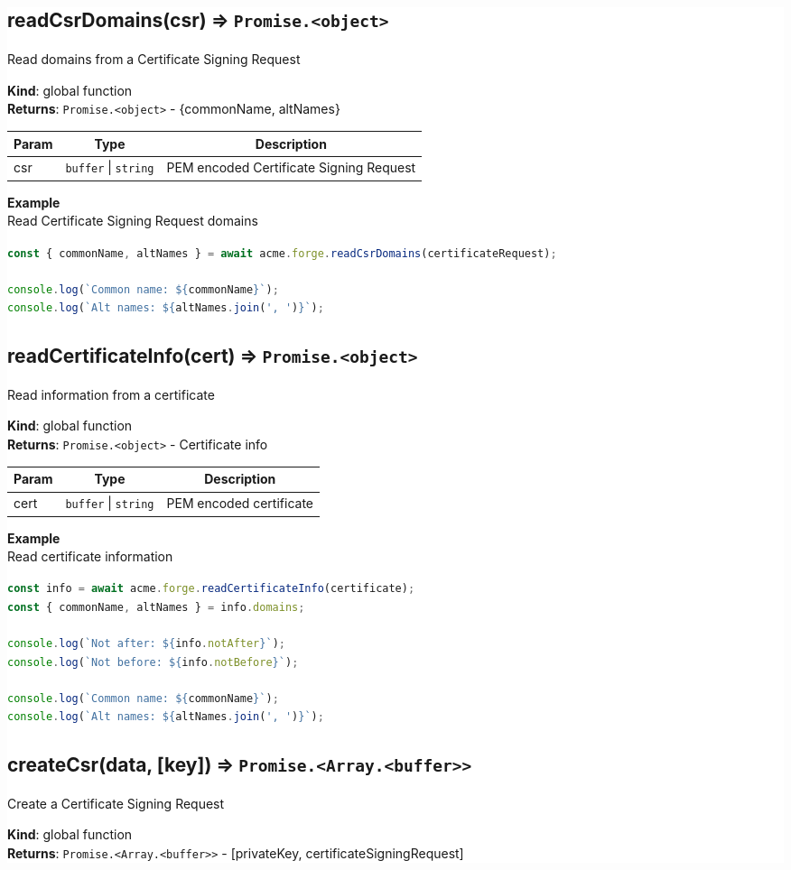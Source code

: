 ## readCsrDomains(csr) ⇒ <code>Promise.&lt;object&gt;</code>
Read domains from a Certificate Signing Request

**Kind**: global function  
**Returns**: <code>Promise.&lt;object&gt;</code> - {commonName, altNames}  

| Param | Type | Description |
| --- | --- | --- |
| csr | <code>buffer</code> \| <code>string</code> | PEM encoded Certificate Signing Request |

**Example**  
Read Certificate Signing Request domains
```js
const { commonName, altNames } = await acme.forge.readCsrDomains(certificateRequest);

console.log(`Common name: ${commonName}`);
console.log(`Alt names: ${altNames.join(', ')}`);
```
<a name="readCertificateInfo"></a>

## readCertificateInfo(cert) ⇒ <code>Promise.&lt;object&gt;</code>
Read information from a certificate

**Kind**: global function  
**Returns**: <code>Promise.&lt;object&gt;</code> - Certificate info  

| Param | Type | Description |
| --- | --- | --- |
| cert | <code>buffer</code> \| <code>string</code> | PEM encoded certificate |

**Example**  
Read certificate information
```js
const info = await acme.forge.readCertificateInfo(certificate);
const { commonName, altNames } = info.domains;

console.log(`Not after: ${info.notAfter}`);
console.log(`Not before: ${info.notBefore}`);

console.log(`Common name: ${commonName}`);
console.log(`Alt names: ${altNames.join(', ')}`);
```
<a name="createCsr"></a>

## createCsr(data, [key]) ⇒ <code>Promise.&lt;Array.&lt;buffer&gt;&gt;</code>
Create a Certificate Signing Request

**Kind**: global function  
**Returns**: <code>Promise.&lt;Array.&lt;buffer&gt;&gt;</code> - [privateKey, certificateSigningRequest]  
